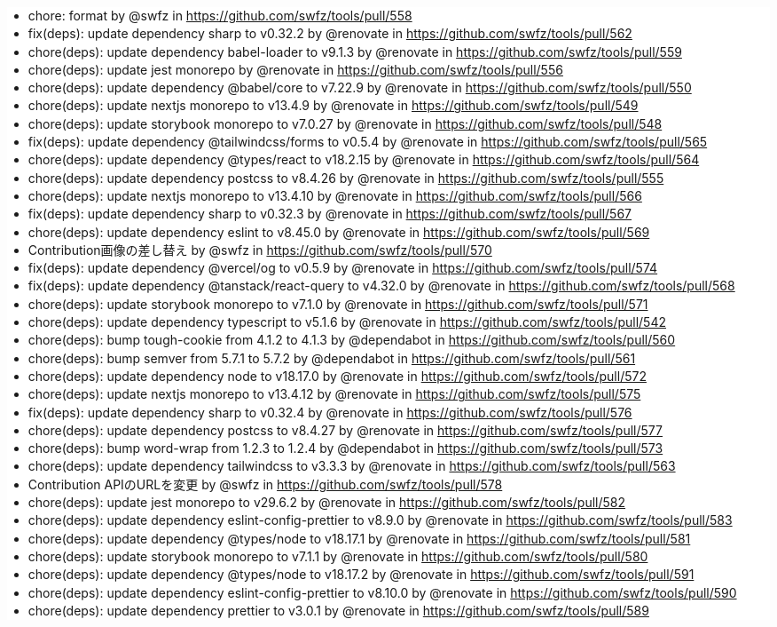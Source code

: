 - chore: format by @swfz in https://github.com/swfz/tools/pull/558
- fix(deps): update dependency sharp to v0.32.2 by @renovate in https://github.com/swfz/tools/pull/562
- chore(deps): update dependency babel-loader to v9.1.3 by @renovate in https://github.com/swfz/tools/pull/559
- chore(deps): update jest monorepo by @renovate in https://github.com/swfz/tools/pull/556
- chore(deps): update dependency @babel/core to v7.22.9 by @renovate in https://github.com/swfz/tools/pull/550
- chore(deps): update nextjs monorepo to v13.4.9 by @renovate in https://github.com/swfz/tools/pull/549
- chore(deps): update storybook monorepo to v7.0.27 by @renovate in https://github.com/swfz/tools/pull/548
- fix(deps): update dependency @tailwindcss/forms to v0.5.4 by @renovate in https://github.com/swfz/tools/pull/565
- chore(deps): update dependency @types/react to v18.2.15 by @renovate in https://github.com/swfz/tools/pull/564
- chore(deps): update dependency postcss to v8.4.26 by @renovate in https://github.com/swfz/tools/pull/555
- chore(deps): update nextjs monorepo to v13.4.10 by @renovate in https://github.com/swfz/tools/pull/566
- fix(deps): update dependency sharp to v0.32.3 by @renovate in https://github.com/swfz/tools/pull/567
- chore(deps): update dependency eslint to v8.45.0 by @renovate in https://github.com/swfz/tools/pull/569
- Contribution画像の差し替え by @swfz in https://github.com/swfz/tools/pull/570
- fix(deps): update dependency @vercel/og to v0.5.9 by @renovate in https://github.com/swfz/tools/pull/574
- fix(deps): update dependency @tanstack/react-query to v4.32.0 by @renovate in https://github.com/swfz/tools/pull/568
- chore(deps): update storybook monorepo to v7.1.0 by @renovate in https://github.com/swfz/tools/pull/571
- chore(deps): update dependency typescript to v5.1.6 by @renovate in https://github.com/swfz/tools/pull/542
- chore(deps): bump tough-cookie from 4.1.2 to 4.1.3 by @dependabot in https://github.com/swfz/tools/pull/560
- chore(deps): bump semver from 5.7.1 to 5.7.2 by @dependabot in https://github.com/swfz/tools/pull/561
- chore(deps): update dependency node to v18.17.0 by @renovate in https://github.com/swfz/tools/pull/572
- chore(deps): update nextjs monorepo to v13.4.12 by @renovate in https://github.com/swfz/tools/pull/575
- fix(deps): update dependency sharp to v0.32.4 by @renovate in https://github.com/swfz/tools/pull/576
- chore(deps): update dependency postcss to v8.4.27 by @renovate in https://github.com/swfz/tools/pull/577
- chore(deps): bump word-wrap from 1.2.3 to 1.2.4 by @dependabot in https://github.com/swfz/tools/pull/573
- chore(deps): update dependency tailwindcss to v3.3.3 by @renovate in https://github.com/swfz/tools/pull/563
- Contribution APIのURLを変更 by @swfz in https://github.com/swfz/tools/pull/578
- chore(deps): update jest monorepo to v29.6.2 by @renovate in https://github.com/swfz/tools/pull/582
- chore(deps): update dependency eslint-config-prettier to v8.9.0 by @renovate in https://github.com/swfz/tools/pull/583
- chore(deps): update dependency @types/node to v18.17.1 by @renovate in https://github.com/swfz/tools/pull/581
- chore(deps): update storybook monorepo to v7.1.1 by @renovate in https://github.com/swfz/tools/pull/580
- chore(deps): update dependency @types/node to v18.17.2 by @renovate in https://github.com/swfz/tools/pull/591
- chore(deps): update dependency eslint-config-prettier to v8.10.0 by @renovate in https://github.com/swfz/tools/pull/590
- chore(deps): update dependency prettier to v3.0.1 by @renovate in https://github.com/swfz/tools/pull/589